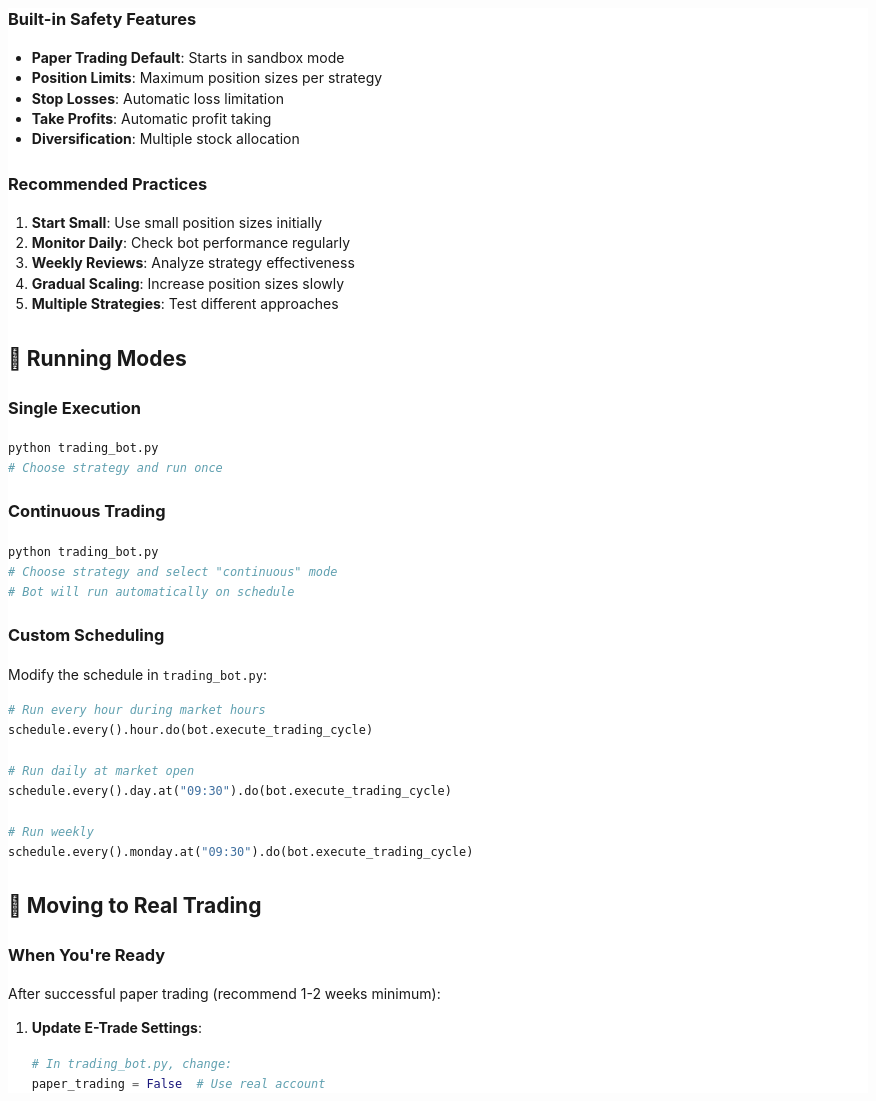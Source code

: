 ### Built-in Safety Features
- **Paper Trading Default**: Starts in sandbox mode
- **Position Limits**: Maximum position sizes per strategy
- **Stop Losses**: Automatic loss limitation
- **Take Profits**: Automatic profit taking
- **Diversification**: Multiple stock allocation

### Recommended Practices
1. **Start Small**: Use small position sizes initially
2. **Monitor Daily**: Check bot performance regularly
3. **Weekly Reviews**: Analyze strategy effectiveness
4. **Gradual Scaling**: Increase position sizes slowly
5. **Multiple Strategies**: Test different approaches

## 🔄 Running Modes

### Single Execution
```bash
python trading_bot.py
# Choose strategy and run once
```

### Continuous Trading
```bash
python trading_bot.py
# Choose strategy and select "continuous" mode
# Bot will run automatically on schedule
```

### Custom Scheduling
Modify the schedule in `trading_bot.py`:
```python
# Run every hour during market hours
schedule.every().hour.do(bot.execute_trading_cycle)

# Run daily at market open
schedule.every().day.at("09:30").do(bot.execute_trading_cycle)

# Run weekly
schedule.every().monday.at("09:30").do(bot.execute_trading_cycle)
```

## 🚨 Moving to Real Trading

### When You're Ready
After successful paper trading (recommend 1-2 weeks minimum):

1. **Update E-Trade Settings**:
   ```python
   # In trading_bot.py, change:
   paper_trading = False  # Use real account
   ```
